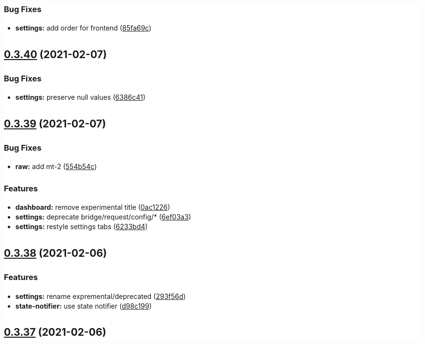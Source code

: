 
### Bug Fixes

* **settings:** add order for frontend ([85fa69c](https://github.com/nurikk/z2m-frontend/commit/85fa69c298031d0329fa935133153a3c631a577c))



## [0.3.40](https://github.com/nurikk/z2m-frontend/compare/0.3.39...0.3.40) (2021-02-07)


### Bug Fixes

* **settings:** preserve null values ([6386c41](https://github.com/nurikk/z2m-frontend/commit/6386c41a796c39a1eb22d902b794f58dfc4849a7))



## [0.3.39](https://github.com/nurikk/z2m-frontend/compare/0.3.38...0.3.39) (2021-02-07)


### Bug Fixes

* **raw:** add mt-2 ([554b54c](https://github.com/nurikk/z2m-frontend/commit/554b54c2a730557570482cf697963ddea18a6226))


### Features

* **dashboard:** remove experimental title ([0ac1226](https://github.com/nurikk/z2m-frontend/commit/0ac1226a64ed13755d016352c7c24c79f0057b3d))
* **settings:** deprecate bridge/request/config/* ([6ef03a3](https://github.com/nurikk/z2m-frontend/commit/6ef03a378e761d34cc9d9559ef97b301d5bb8e79))
* **settings:** restyle settings tabs ([6233bd4](https://github.com/nurikk/z2m-frontend/commit/6233bd4330d63cb0ba2cc3dc06bb686e115c1463))



## [0.3.38](https://github.com/nurikk/z2m-frontend/compare/0.3.37...0.3.38) (2021-02-06)


### Features

* **settings:** rename expremental/deprecated ([293f56d](https://github.com/nurikk/z2m-frontend/commit/293f56d72ac45acc7f6ba3b68c10454ed2b7d112))
* **state-notifier:** use state notifier ([d98c199](https://github.com/nurikk/z2m-frontend/commit/d98c1998634a57a68e71095644eaef920bf18831))



## [0.3.37](https://github.com/nurikk/z2m-frontend/compare/0.3.36...0.3.37) (2021-02-06)
